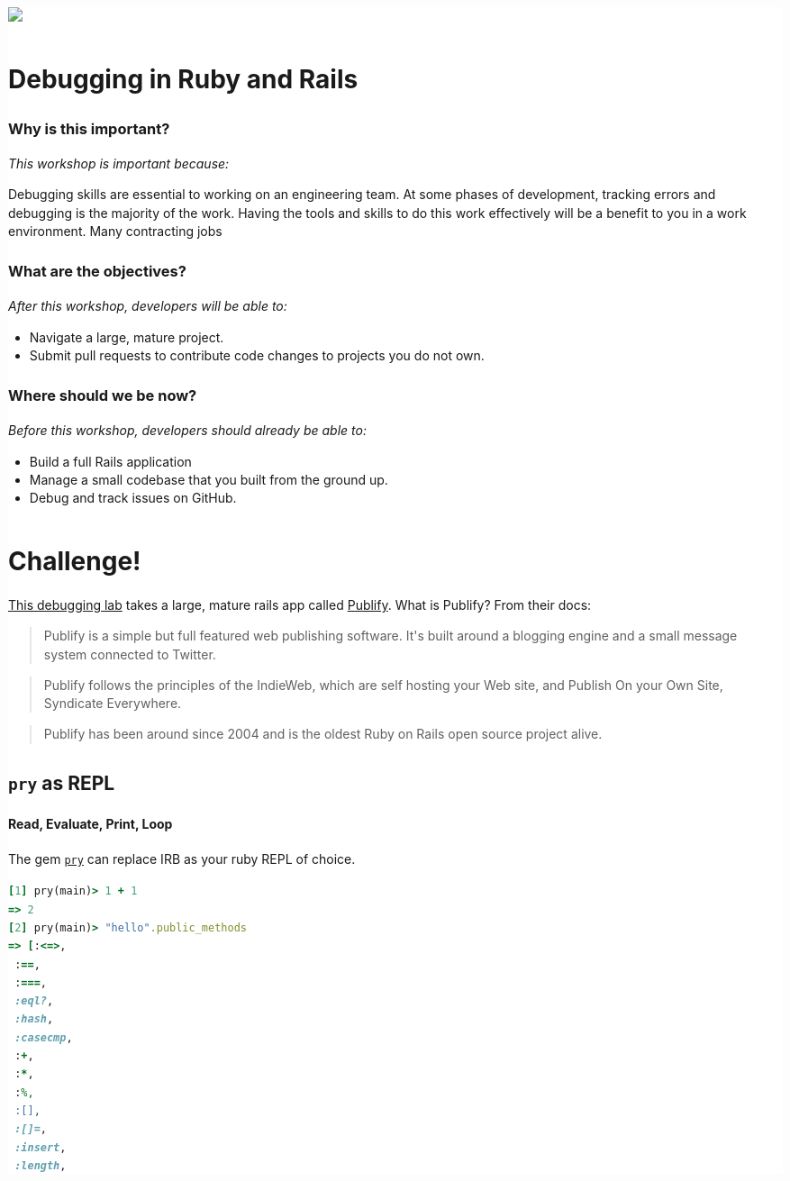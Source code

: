 

![](https://ga-dash.s3.amazonaws.com/production/assets/logo-9f88ae6c9c3871690e33280fcf557f33.png)

# Debugging in Ruby and Rails

### Why is this important?

*This workshop is important because:*

Debugging skills are essential to working on an engineering team. At some phases of development, tracking errors and debugging is the majority of the work. Having the tools and skills to do this work effectively will be a benefit to you in a work environment. Many contracting jobs

### What are the objectives?

*After this workshop, developers will be able to:*

- Navigate a large, mature project.
- Submit pull requests to contribute code changes to projects you do not own.

### Where should we be now?

*Before this workshop, developers should already be able to:*

- Build a full Rails application
- Manage a small codebase that you built from the ground up.
- Debug and track issues on GitHub.


# Challenge!

[This debugging lab](https://github.com/sf-wdi-31/publify-debugging-lab) takes a large, mature rails app called [Publify](https://github.com/publify/publify). What is Publify? From their docs:

> Publify is a simple but full featured web publishing software. It's built around a blogging engine and a small message system connected to Twitter.

> Publify follows the principles of the IndieWeb, which are self hosting your Web site, and Publish On your Own Site, Syndicate Everywhere.

> Publify has been around since 2004 and is the oldest Ruby on Rails open source project alive.


## `pry` as REPL

#### Read, Evaluate, Print, Loop

The gem [`pry`](https://github.com/pry/pry) can replace IRB as your ruby REPL of choice.  

```ruby
[1] pry(main)> 1 + 1
=> 2
[2] pry(main)> "hello".public_methods
=> [:<=>,
 :==,
 :===,
 :eql?,
 :hash,
 :casecmp,
 :+,
 :*,
 :%,
 :[],
 :[]=,
 :insert,
 :length,
```